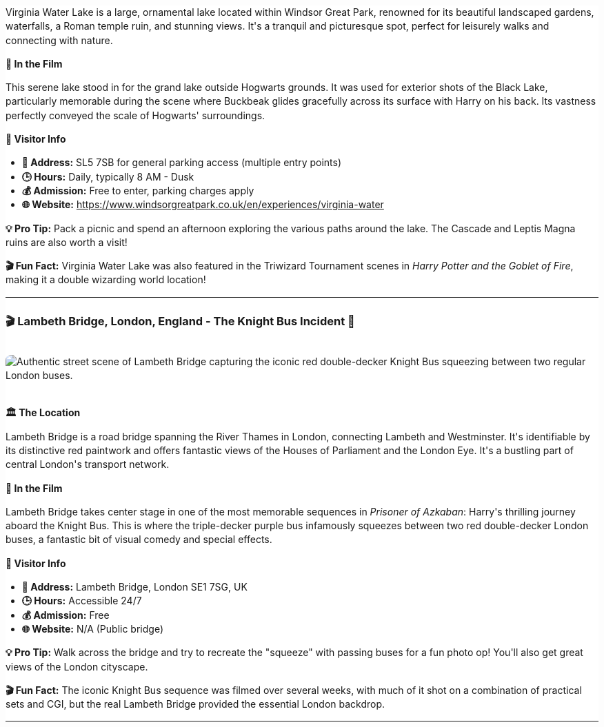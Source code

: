 Virginia Water Lake is a large, ornamental lake located within Windsor Great Park, renowned for its beautiful landscaped gardens, waterfalls, a Roman temple ruin, and stunning views. It's a tranquil and picturesque spot, perfect for leisurely walks and connecting with nature.


**🎥 In the Film**

This serene lake stood in for the grand lake outside Hogwarts grounds. It was used for exterior shots of the Black Lake, particularly memorable during the scene where Buckbeak glides gracefully across its surface with Harry on his back. Its vastness perfectly conveyed the scale of Hogwarts' surroundings.


**📍 Visitor Info**

- **📍 Address:** SL5 7SB for general parking access (multiple entry points)
- **🕒 Hours:** Daily, typically 8 AM - Dusk
- **💰 Admission:** Free to enter, parking charges apply
- **🌐 Website:** https://www.windsorgreatpark.co.uk/en/experiences/virginia-water

**💡 Pro Tip:** Pack a picnic and spend an afternoon exploring the various paths around the lake. The Cascade and Leptis Magna ruins are also worth a visit!

**🎬 Fun Fact:** Virginia Water Lake was also featured in the Triwizard Tournament scenes in *Harry Potter and the Goblet of Fire*, making it a double wizarding world location!

---

### 🎬 Lambeth Bridge, London, England - The Knight Bus Incident 🚌

<img src="https://static.wikia.nocookie.net/harrypotter/images/9/9a/Lambeth_Bridge_POAF.png/revision/latest?cb=20210417011306" alt="Authentic street scene of Lambeth Bridge capturing the iconic red double-decker Knight Bus squeezing between two regular London buses." style="width: 100%; height: auto; border-radius: 8px; margin: 20px 0;">

**🏛️ The Location**

Lambeth Bridge is a road bridge spanning the River Thames in London, connecting Lambeth and Westminster. It's identifiable by its distinctive red paintwork and offers fantastic views of the Houses of Parliament and the London Eye. It's a bustling part of central London's transport network.


**🎥 In the Film**

Lambeth Bridge takes center stage in one of the most memorable sequences in *Prisoner of Azkaban*: Harry's thrilling journey aboard the Knight Bus. This is where the triple-decker purple bus infamously squeezes between two red double-decker London buses, a fantastic bit of visual comedy and special effects.


**📍 Visitor Info**

- **📍 Address:** Lambeth Bridge, London SE1 7SG, UK
- **🕒 Hours:** Accessible 24/7
- **💰 Admission:** Free
- **🌐 Website:** N/A (Public bridge)

**💡 Pro Tip:** Walk across the bridge and try to recreate the "squeeze" with passing buses for a fun photo op! You'll also get great views of the London cityscape.

**🎬 Fun Fact:** The iconic Knight Bus sequence was filmed over several weeks, with much of it shot on a combination of practical sets and CGI, but the real Lambeth Bridge provided the essential London backdrop.

---